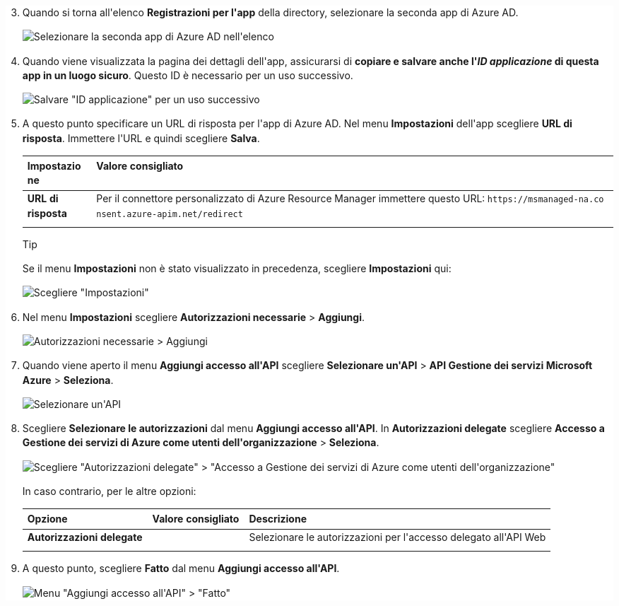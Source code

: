 3. Quando si torna all'elenco **Registrazioni per l'app** della directory, selezionare la seconda app di Azure AD.

   ![Selezionare la seconda app di Azure AD nell'elenco](./media/custom-connector-azure-active-directory-authentication/app2-registration-created.png)

4. Quando viene visualizzata la pagina dei dettagli dell'app, assicurarsi di **copiare e salvare anche l'*ID applicazione* di questa app in un luogo sicuro**. Questo ID è necessario per un uso successivo.

   ![Salvare "ID applicazione" per un uso successivo](./media/custom-connector-azure-active-directory-authentication/application-id-app2.png)

5. A questo punto specificare un URL di risposta per l'app di Azure AD. Nel menu **Impostazioni** dell'app scegliere **URL di risposta**. Immettere l'URL e quindi scegliere **Salva**.

   | Impostazione | Valore consigliato | 
   | ------- | --------------- | 
   | **URL di risposta** | Per il connettore personalizzato di Azure Resource Manager immettere questo URL: `https://msmanaged-na.consent.azure-apim.net/redirect` | 
   ||| 

   > [!TIP]
   > Se il menu **Impostazioni** non è stato visualizzato in precedenza, scegliere **Impostazioni** qui:
   >
   > ![Scegliere "Impostazioni"](./media/custom-connector-azure-active-directory-authentication/show-app2-settings-menu.png)

6. Nel menu **Impostazioni** scegliere **Autorizzazioni necessarie** > **Aggiungi**.

   ![Autorizzazioni necessarie > Aggiungi](./media/custom-connector-azure-active-directory-authentication/add-api-access1-select-permissions.png)

7. Quando viene aperto il menu **Aggiungi accesso all'API** scegliere **Selezionare un'API** > 
**API Gestione dei servizi Microsoft Azure** > **Seleziona**.

   ![Selezionare un'API](./media/custom-connector-azure-active-directory-authentication/add-api-access2-select-api.png)

8. Scegliere **Selezionare le autorizzazioni** dal menu **Aggiungi accesso all'API**. In **Autorizzazioni delegate** scegliere **Accesso a Gestione dei servizi di Azure come utenti dell'organizzazione** > **Seleziona**.

   ![Scegliere "Autorizzazioni delegate" > "Accesso a Gestione dei servizi di Azure come utenti dell'organizzazione"](./media/custom-connector-azure-active-directory-authentication/add-api-access3-select-permissions.png)

   In caso contrario, per le altre opzioni:

   | Opzione | Valore consigliato | Descrizione | 
   | ------ | --------------- | ----------- | 
   | **Autorizzazioni delegate** | | Selezionare le autorizzazioni per l'accesso delegato all'API Web | 
   |||| 

9. A questo punto, scegliere **Fatto** dal menu **Aggiungi accesso all'API**.

   ![Menu "Aggiungi accesso all'API" > "Fatto"](./media/custom-connector-azure-active-directory-authentication/add-api-access4-done.png)
